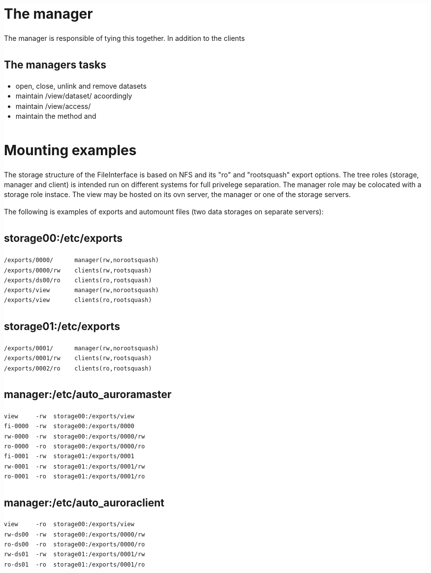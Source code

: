 

# The manager

The manager is responsible of tying this together. In addition to the clients

## The managers tasks

- open, close, unlink and remove datasets
- maintain <base>/view/dataset/ acoordingly
- maintain <base>/view/access/
- maintain the method and 


# Mounting examples

The storage structure of the FileInterface is based on NFS and its "ro" and "rootsquash" export options. The tree roles (storage, manager and client) is intended run on different systems for full privelege separation. The manager role may be colocated with a storage role instace.
The view may be hosted on its ovn server, the manager or one of the storage servers.

The following is examples of exports and automount files (two data storages on separate servers):

## storage00:/etc/exports

    /exports/0000/      manager(rw,norootsquash)
    /exports/0000/rw    clients(rw,rootsquash)
    /exports/ds00/ro    clients(ro,rootsquash)
    /exports/view       manager(rw,norootsquash)
    /exports/view       clients(ro,rootsquash)

## storage01:/etc/exports

    /exports/0001/      manager(rw,norootsquash)
    /exports/0001/rw    clients(rw,rootsquash)
    /exports/0002/ro    clients(ro,rootsquash)

## manager:/etc/auto_auroramaster

    view     -rw  storage00:/exports/view
    fi-0000  -rw  storage00:/exports/0000
    rw-0000  -rw  storage00:/exports/0000/rw
    ro-0000  -ro  storage00:/exports/0000/ro
    fi-0001  -rw  storage01:/exports/0001
    rw-0001  -rw  storage01:/exports/0001/rw
    ro-0001  -ro  storage01:/exports/0001/ro

## manager:/etc/auto_auroraclient

    view     -ro  storage00:/exports/view
    rw-ds00  -rw  storage00:/exports/0000/rw
    ro-ds00  -ro  storage00:/exports/0000/ro
    rw-ds01  -rw  storage01:/exports/0001/rw
    ro-ds01  -ro  storage01:/exports/0001/ro
